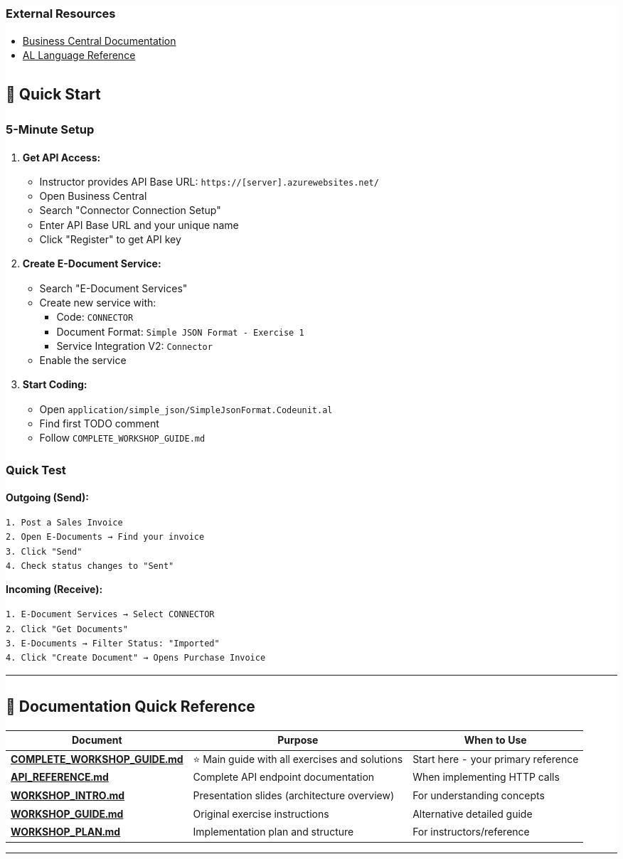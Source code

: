 ### External Resources
- [Business Central Documentation](https://learn.microsoft.com/dynamics365/business-central/)
- [AL Language Reference](https://learn.microsoft.com/dynamics365/business-central/dev-itpro/developer/devenv-reference-overview)


## 🎯 Quick Start

### 5-Minute Setup

1. **Get API Access:**
   - Instructor provides API Base URL: `https://[server].azurewebsites.net/`
   - Open Business Central
   - Search "Connector Connection Setup"
   - Enter API Base URL and your unique name
   - Click "Register" to get API key

2. **Create E-Document Service:**
   - Search "E-Document Services"
   - Create new service with:
     - Code: `CONNECTOR`
     - Document Format: `Simple JSON Format - Exercise 1`
     - Service Integration V2: `Connector`
   - Enable the service

3. **Start Coding:**
   - Open `application/simple_json/SimpleJsonFormat.Codeunit.al`
   - Find first TODO comment
   - Follow `COMPLETE_WORKSHOP_GUIDE.md`

### Quick Test

**Outgoing (Send):**
```
1. Post a Sales Invoice
2. Open E-Documents → Find your invoice
3. Click "Send"
4. Check status changes to "Sent"
```

**Incoming (Receive):**
```
1. E-Document Services → Select CONNECTOR
2. Click "Get Documents"
3. E-Documents → Filter Status: "Imported"
4. Click "Create Document" → Opens Purchase Invoice
```

---

## 📖 Documentation Quick Reference

| Document | Purpose | When to Use |
|----------|---------|-------------|
| [**COMPLETE_WORKSHOP_GUIDE.md**](./COMPLETE_WORKSHOP_GUIDE.md) | ⭐ Main guide with all exercises and solutions | Start here - your primary reference |
| [**API_REFERENCE.md**](./API_REFERENCE.md) | Complete API endpoint documentation | When implementing HTTP calls |
| [**WORKSHOP_INTRO.md**](./WORKSHOP_INTRO.md) | Presentation slides (architecture overview) | For understanding concepts |
| [**WORKSHOP_GUIDE.md**](./WORKSHOP_GUIDE.md) | Original exercise instructions | Alternative detailed guide |
| [**WORKSHOP_PLAN.md**](./WORKSHOP_PLAN.md) | Implementation plan and structure | For instructors/reference |

---
